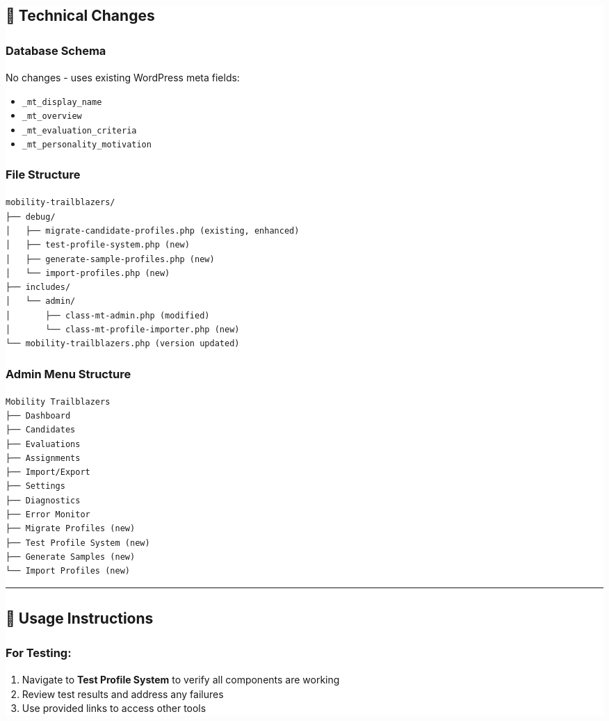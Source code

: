 
## 🔧 Technical Changes

### Database Schema
No changes - uses existing WordPress meta fields:
- `_mt_display_name`
- `_mt_overview`
- `_mt_evaluation_criteria`
- `_mt_personality_motivation`

### File Structure
```
mobility-trailblazers/
├── debug/
│   ├── migrate-candidate-profiles.php (existing, enhanced)
│   ├── test-profile-system.php (new)
│   ├── generate-sample-profiles.php (new)
│   └── import-profiles.php (new)
├── includes/
│   └── admin/
│       ├── class-mt-admin.php (modified)
│       └── class-mt-profile-importer.php (new)
└── mobility-trailblazers.php (version updated)
```

### Admin Menu Structure
```
Mobility Trailblazers
├── Dashboard
├── Candidates
├── Evaluations
├── Assignments
├── Import/Export
├── Settings
├── Diagnostics
├── Error Monitor
├── Migrate Profiles (new)
├── Test Profile System (new)
├── Generate Samples (new)
└── Import Profiles (new)
```

---

## 🚀 Usage Instructions

### For Testing:
1. Navigate to **Test Profile System** to verify all components are working
2. Review test results and address any failures
3. Use provided links to access other tools
